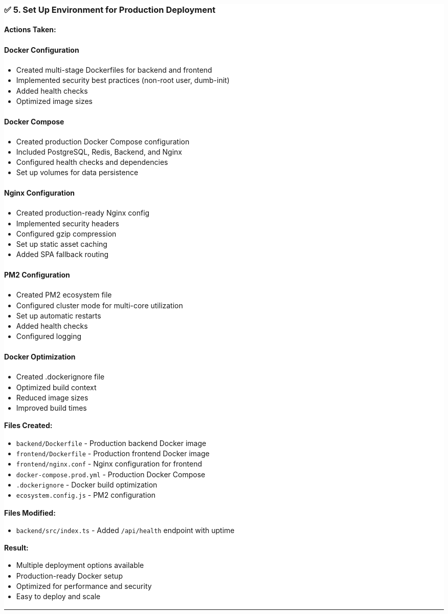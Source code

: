 ### ✅ 5. Set Up Environment for Production Deployment

**Actions Taken:**

#### Docker Configuration
- Created multi-stage Dockerfiles for backend and frontend
- Implemented security best practices (non-root user, dumb-init)
- Added health checks
- Optimized image sizes

#### Docker Compose
- Created production Docker Compose configuration
- Included PostgreSQL, Redis, Backend, and Nginx
- Configured health checks and dependencies
- Set up volumes for data persistence

#### Nginx Configuration
- Created production-ready Nginx config
- Implemented security headers
- Configured gzip compression
- Set up static asset caching
- Added SPA fallback routing

#### PM2 Configuration
- Created PM2 ecosystem file
- Configured cluster mode for multi-core utilization
- Set up automatic restarts
- Added health checks
- Configured logging

#### Docker Optimization
- Created .dockerignore file
- Optimized build context
- Reduced image sizes
- Improved build times

**Files Created:**
- `backend/Dockerfile` - Production backend Docker image
- `frontend/Dockerfile` - Production frontend Docker image
- `frontend/nginx.conf` - Nginx configuration for frontend
- `docker-compose.prod.yml` - Production Docker Compose
- `.dockerignore` - Docker build optimization
- `ecosystem.config.js` - PM2 configuration

**Files Modified:**
- `backend/src/index.ts` - Added `/api/health` endpoint with uptime

**Result:**
- Multiple deployment options available
- Production-ready Docker setup
- Optimized for performance and security
- Easy to deploy and scale

---